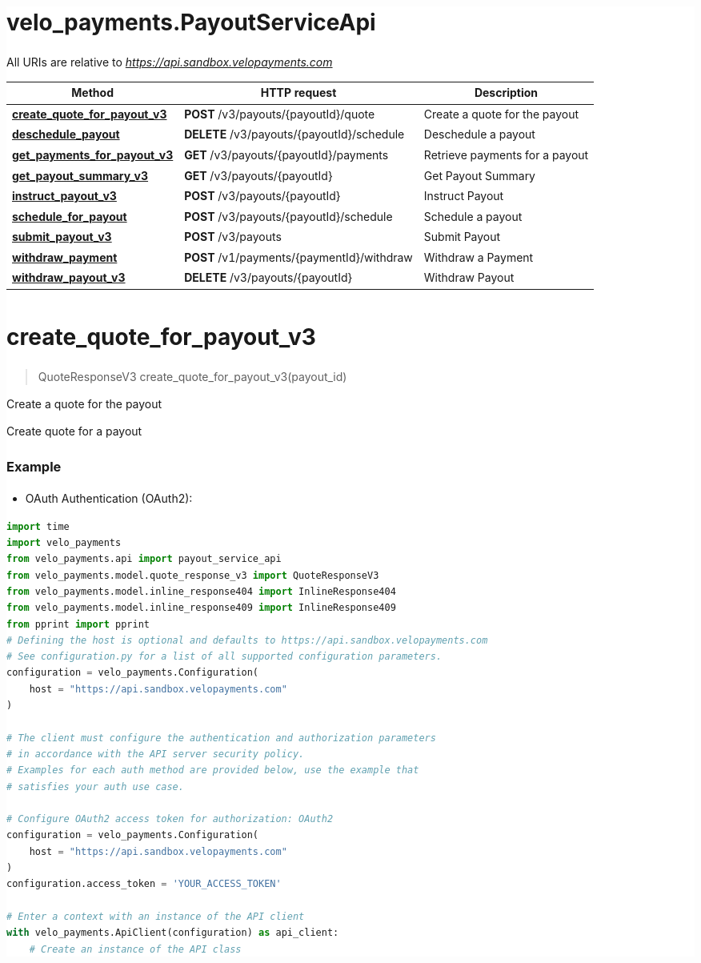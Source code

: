 # velo_payments.PayoutServiceApi

All URIs are relative to *https://api.sandbox.velopayments.com*

Method | HTTP request | Description
------------- | ------------- | -------------
[**create_quote_for_payout_v3**](PayoutServiceApi.md#create_quote_for_payout_v3) | **POST** /v3/payouts/{payoutId}/quote | Create a quote for the payout
[**deschedule_payout**](PayoutServiceApi.md#deschedule_payout) | **DELETE** /v3/payouts/{payoutId}/schedule | Deschedule a payout
[**get_payments_for_payout_v3**](PayoutServiceApi.md#get_payments_for_payout_v3) | **GET** /v3/payouts/{payoutId}/payments | Retrieve payments for a payout
[**get_payout_summary_v3**](PayoutServiceApi.md#get_payout_summary_v3) | **GET** /v3/payouts/{payoutId} | Get Payout Summary
[**instruct_payout_v3**](PayoutServiceApi.md#instruct_payout_v3) | **POST** /v3/payouts/{payoutId} | Instruct Payout
[**schedule_for_payout**](PayoutServiceApi.md#schedule_for_payout) | **POST** /v3/payouts/{payoutId}/schedule | Schedule a payout
[**submit_payout_v3**](PayoutServiceApi.md#submit_payout_v3) | **POST** /v3/payouts | Submit Payout
[**withdraw_payment**](PayoutServiceApi.md#withdraw_payment) | **POST** /v1/payments/{paymentId}/withdraw | Withdraw a Payment
[**withdraw_payout_v3**](PayoutServiceApi.md#withdraw_payout_v3) | **DELETE** /v3/payouts/{payoutId} | Withdraw Payout


# **create_quote_for_payout_v3**
> QuoteResponseV3 create_quote_for_payout_v3(payout_id)

Create a quote for the payout

Create quote for a payout

### Example

* OAuth Authentication (OAuth2):

```python
import time
import velo_payments
from velo_payments.api import payout_service_api
from velo_payments.model.quote_response_v3 import QuoteResponseV3
from velo_payments.model.inline_response404 import InlineResponse404
from velo_payments.model.inline_response409 import InlineResponse409
from pprint import pprint
# Defining the host is optional and defaults to https://api.sandbox.velopayments.com
# See configuration.py for a list of all supported configuration parameters.
configuration = velo_payments.Configuration(
    host = "https://api.sandbox.velopayments.com"
)

# The client must configure the authentication and authorization parameters
# in accordance with the API server security policy.
# Examples for each auth method are provided below, use the example that
# satisfies your auth use case.

# Configure OAuth2 access token for authorization: OAuth2
configuration = velo_payments.Configuration(
    host = "https://api.sandbox.velopayments.com"
)
configuration.access_token = 'YOUR_ACCESS_TOKEN'

# Enter a context with an instance of the API client
with velo_payments.ApiClient(configuration) as api_client:
    # Create an instance of the API class
```